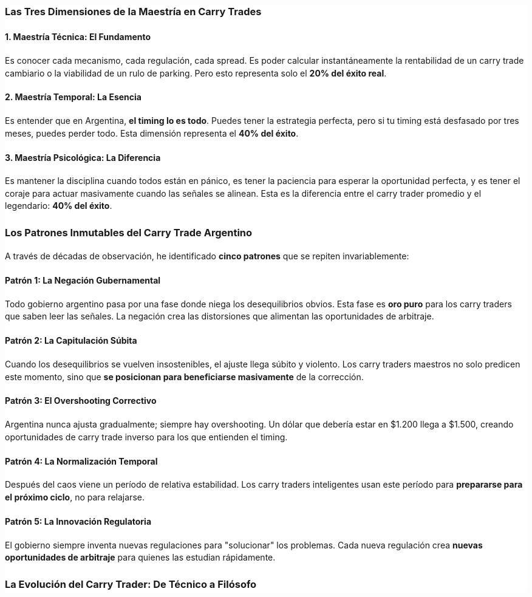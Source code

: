 ### **Las Tres Dimensiones de la Maestría en Carry Trades**

#### **1. Maestría Técnica: El Fundamento**

Es conocer cada mecanismo, cada regulación, cada spread. Es poder calcular instantáneamente la rentabilidad de un carry trade cambiario o la viabilidad de un rulo de parking. Pero esto representa solo el **20% del éxito real**.

#### **2. Maestría Temporal: La Esencia**

Es entender que en Argentina, **el timing lo es todo**. Puedes tener la estrategia perfecta, pero si tu timing está desfasado por tres meses, puedes perder todo. Esta dimensión representa el **40% del éxito**.

#### **3. Maestría Psicológica: La Diferencia**

Es mantener la disciplina cuando todos están en pánico, es tener la paciencia para esperar la oportunidad perfecta, y es tener el coraje para actuar masivamente cuando las señales se alinean. Esta es la diferencia entre el carry trader promedio y el legendario: **40% del éxito**.

### **Los Patrones Inmutables del Carry Trade Argentino**

A través de décadas de observación, he identificado **cinco patrones** que se repiten invariablemente:

#### **Patrón 1: La Negación Gubernamental**

Todo gobierno argentino pasa por una fase donde niega los desequilibrios obvios. Esta fase es **oro puro** para los carry traders que saben leer las señales. La negación crea las distorsiones que alimentan las oportunidades de arbitraje.

#### **Patrón 2: La Capitulación Súbita**

Cuando los desequilibrios se vuelven insostenibles, el ajuste llega súbito y violento. Los carry traders maestros no solo predicen este momento, sino que **se posicionan para beneficiarse masivamente** de la corrección.

#### **Patrón 3: El Overshooting Correctivo**

Argentina nunca ajusta gradualmente; siempre hay overshooting. Un dólar que debería estar en \$1.200 llega a \$1.500, creando oportunidades de carry trade inverso para los que entienden el timing.

#### **Patrón 4: La Normalización Temporal**

Después del caos viene un período de relativa estabilidad. Los carry traders inteligentes usan este período para **prepararse para el próximo ciclo**, no para relajarse.

#### **Patrón 5: La Innovación Regulatoria**

El gobierno siempre inventa nuevas regulaciones para "solucionar" los problemas. Cada nueva regulación crea **nuevas oportunidades de arbitraje** para quienes las estudian rápidamente.

### **La Evolución del Carry Trader: De Técnico a Filósofo**
